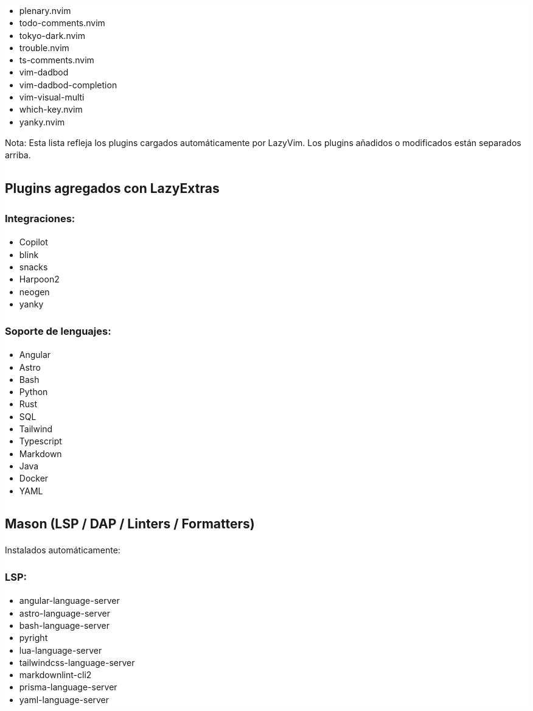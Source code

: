 - plenary.nvim
- todo-comments.nvim
- tokyo-dark.nvim
- trouble.nvim
- ts-comments.nvim
- vim-dadbod
- vim-dadbod-completion
- vim-visual-multi
- which-key.nvim
- yanky.nvim


Nota: Esta lista refleja los plugins cargados automáticamente por LazyVim. Los plugins añadidos o modificados están separados arriba.

## Plugins agregados con LazyExtras
### Integraciones: 
- Copilot
- blink 
- snacks
- Harpoon2
- neogen
- yanky

### Soporte de lenguajes: 
- Angular
- Astro
- Bash
- Python
- Rust
- SQL
- Tailwind
- Typescript
- Markdown
- Java
- Docker
- YAML

## Mason (LSP / DAP / Linters / Formatters)

Instalados automáticamente:

### LSP: 
* angular-language-server
* astro-language-server
* bash-language-server
* pyright
* lua-language-server
* tailwindcss-language-server
* markdownlint-cli2
* prisma-language-server
* yaml-language-server
